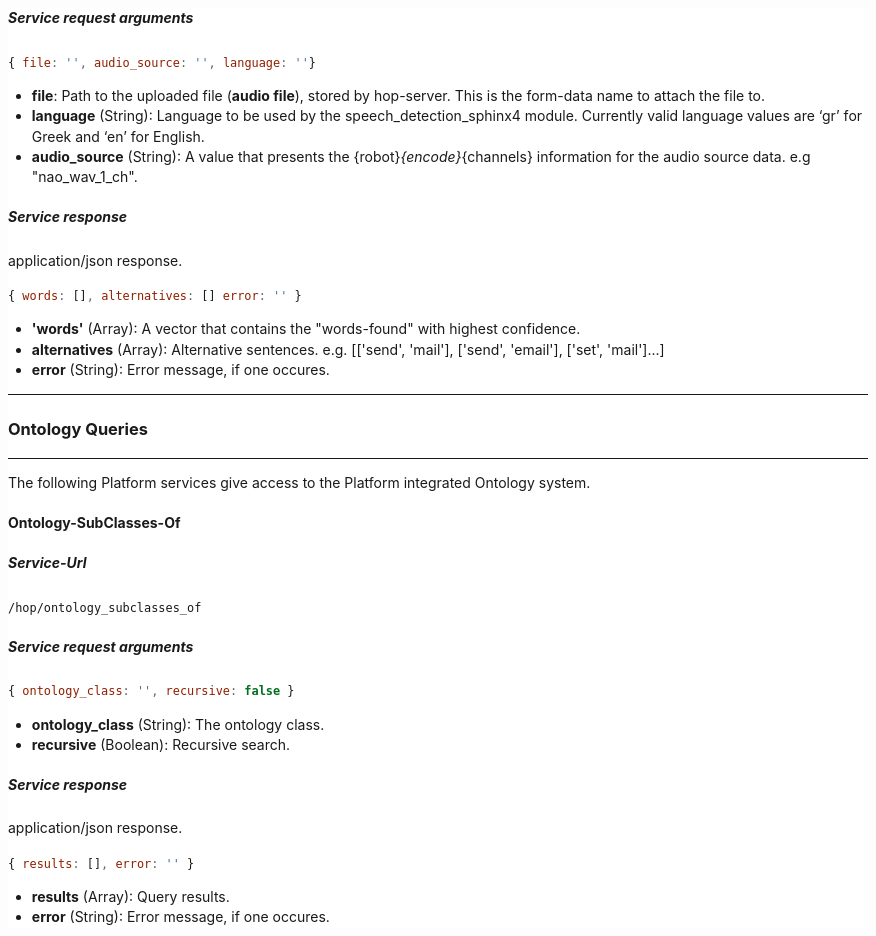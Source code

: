 ##### Service request arguments

```js
{ file: '', audio_source: '', language: ''}
```

- **file**: Path to the uploaded file (**audio file**), stored by hop-server. This is the form-data name to attach the file to.
- **language** (String): Language to be used by the speech_detection_sphinx4 module. Currently valid language values are ‘gr’ for Greek and ‘en’ for English.
- **audio_source** (String): A value that presents the {robot}_{encode}_{channels} information for the audio source data. e.g "nao_wav_1_ch".


##### Service response

application/json response.

```javascript
{ words: [], alternatives: [] error: '' }
```

- **'words'** (Array): A vector that contains the "words-found" with highest confidence.
- **alternatives** (Array): Alternative sentences. e.g. [['send', 'mail'], ['send', 'email'], ['set', 'mail']...]
- **error** (String): Error message, if one occures.

------------------------------
### Ontology Queries
------------------------------

The following Platform services give access to the Platform integrated Ontology system.

#### Ontology-SubClasses-Of

##### Service-Url

```
/hop/ontology_subclasses_of
```

##### Service request arguments

```js
{ ontology_class: '', recursive: false }
```
- **ontology_class** (String): The ontology class.
- **recursive** (Boolean): Recursive search.


##### Service response

application/json response.

```javascript
{ results: [], error: '' }
```

- **results** (Array): Query results.
- **error** (String): Error message, if one occures.
